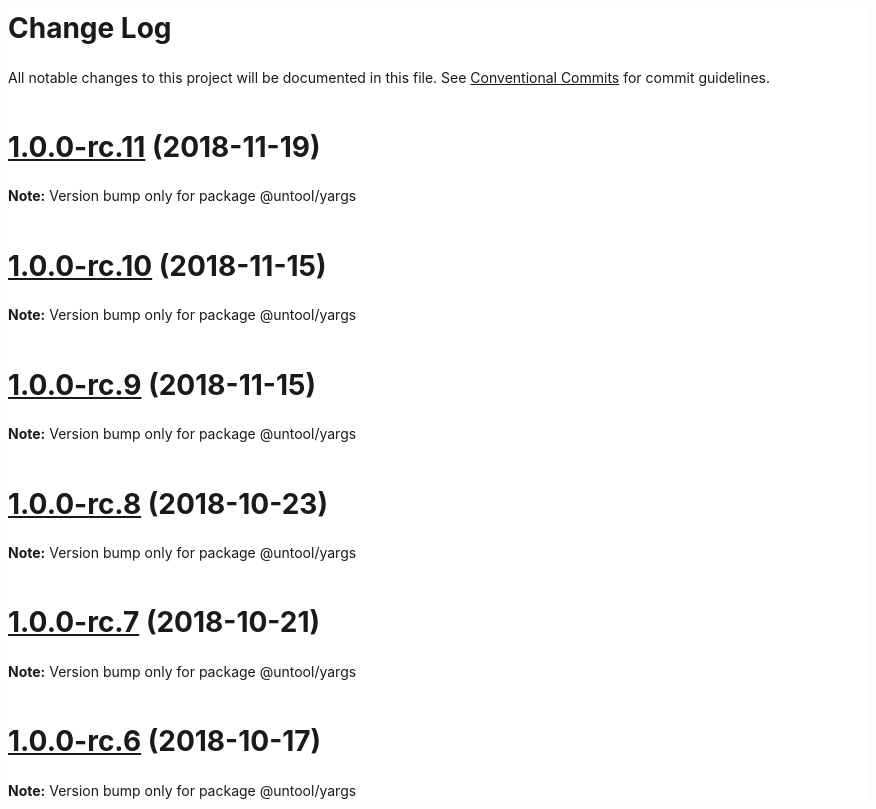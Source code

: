# Change Log

All notable changes to this project will be documented in this file.
See [Conventional Commits](https://conventionalcommits.org) for commit guidelines.

# [1.0.0-rc.11](https://github.com/untool/untool/compare/v1.0.0-rc.10...v1.0.0-rc.11) (2018-11-19)

**Note:** Version bump only for package @untool/yargs





# [1.0.0-rc.10](https://github.com/untool/untool/compare/v1.0.0-rc.9...v1.0.0-rc.10) (2018-11-15)

**Note:** Version bump only for package @untool/yargs





# [1.0.0-rc.9](https://github.com/untool/untool/compare/v1.0.0-rc.8...v1.0.0-rc.9) (2018-11-15)

**Note:** Version bump only for package @untool/yargs





# [1.0.0-rc.8](https://github.com/untool/untool/compare/v1.0.0-rc.7...v1.0.0-rc.8) (2018-10-23)

**Note:** Version bump only for package @untool/yargs





# [1.0.0-rc.7](https://github.com/untool/untool/compare/v1.0.0-rc.6...v1.0.0-rc.7) (2018-10-21)

**Note:** Version bump only for package @untool/yargs





# [1.0.0-rc.6](https://github.com/untool/untool/compare/v1.0.0-rc.5...v1.0.0-rc.6) (2018-10-17)

**Note:** Version bump only for package @untool/yargs
